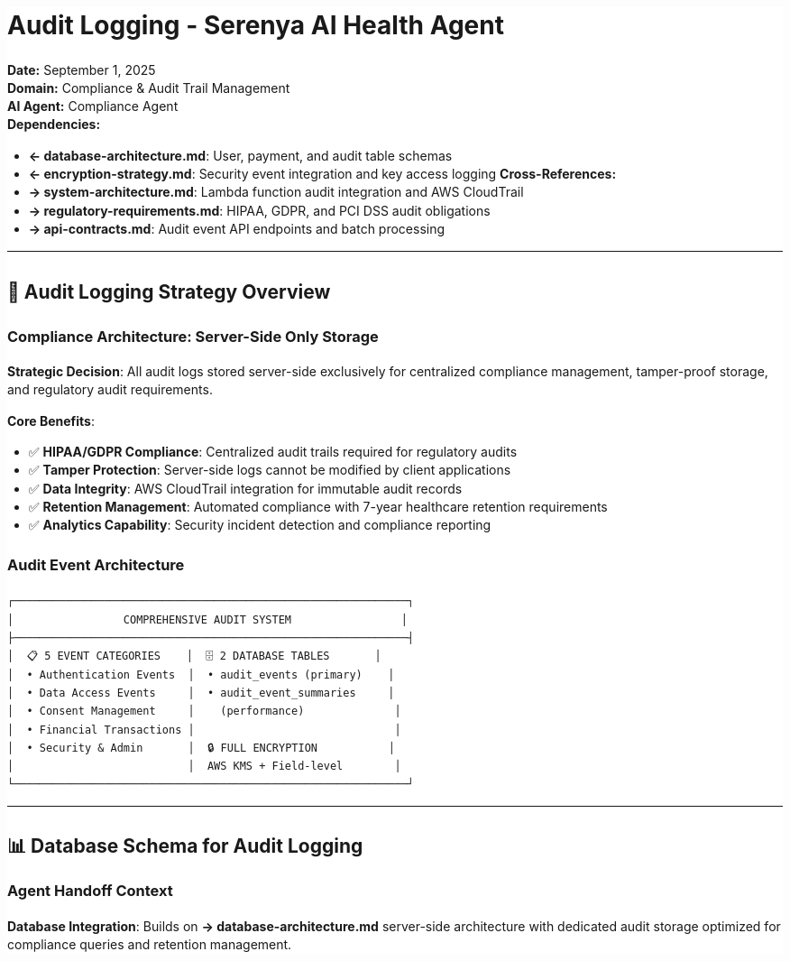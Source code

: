 # Audit Logging - Serenya AI Health Agent

**Date:** September 1, 2025  
**Domain:** Compliance & Audit Trail Management  
**AI Agent:** Compliance Agent  
**Dependencies:**
- **← database-architecture.md**: User, payment, and audit table schemas
- **← encryption-strategy.md**: Security event integration and key access logging
**Cross-References:**
- **→ system-architecture.md**: Lambda function audit integration and AWS CloudTrail
- **→ regulatory-requirements.md**: HIPAA, GDPR, and PCI DSS audit obligations
- **→ api-contracts.md**: Audit event API endpoints and batch processing

---

## 🎯 **Audit Logging Strategy Overview**

### **Compliance Architecture: Server-Side Only Storage**

**Strategic Decision**: All audit logs stored server-side exclusively for centralized compliance management, tamper-proof storage, and regulatory audit requirements.

**Core Benefits**:
- ✅ **HIPAA/GDPR Compliance**: Centralized audit trails required for regulatory audits
- ✅ **Tamper Protection**: Server-side logs cannot be modified by client applications
- ✅ **Data Integrity**: AWS CloudTrail integration for immutable audit records
- ✅ **Retention Management**: Automated compliance with 7-year healthcare retention requirements
- ✅ **Analytics Capability**: Security incident detection and compliance reporting

### **Audit Event Architecture**
```
┌─────────────────────────────────────────────────────────────┐
│                 COMPREHENSIVE AUDIT SYSTEM                 │
├─────────────────────────────────────────────────────────────┤
│  📋 5 EVENT CATEGORIES    │  🗄️ 2 DATABASE TABLES       │
│  • Authentication Events  │  • audit_events (primary)    │
│  • Data Access Events     │  • audit_event_summaries     │
│  • Consent Management     │    (performance)              │
│  • Financial Transactions │                               │
│  • Security & Admin       │  🔒 FULL ENCRYPTION           │
│                           │  AWS KMS + Field-level        │
└─────────────────────────────────────────────────────────────┘
```

---

## 📊 **Database Schema for Audit Logging**

### **Agent Handoff Context**
**Database Integration**: Builds on **→ database-architecture.md** server-side architecture with dedicated audit storage optimized for compliance queries and retention management.
